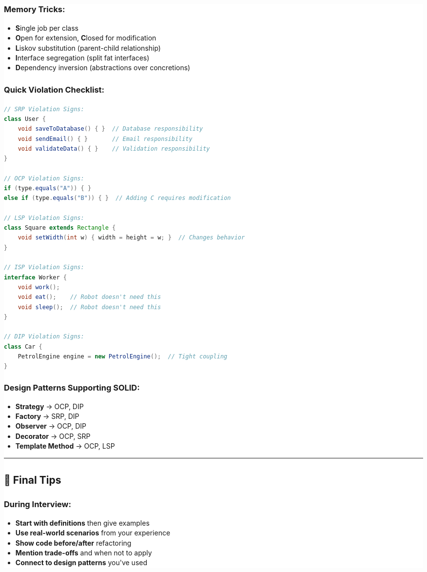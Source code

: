 ### Memory Tricks:
- **S**ingle job per class
- **O**pen for extension, **C**losed for modification
- **L**iskov substitution (parent-child relationship)
- **I**nterface segregation (split fat interfaces)
- **D**ependency inversion (abstractions over concretions)

### Quick Violation Checklist:
```java
// SRP Violation Signs:
class User {
    void saveToDatabase() { }  // Database responsibility
    void sendEmail() { }       // Email responsibility  
    void validateData() { }    // Validation responsibility
}

// OCP Violation Signs:
if (type.equals("A")) { }
else if (type.equals("B")) { }  // Adding C requires modification

// LSP Violation Signs:
class Square extends Rectangle {
    void setWidth(int w) { width = height = w; }  // Changes behavior
}

// ISP Violation Signs:
interface Worker {
    void work();
    void eat();    // Robot doesn't need this
    void sleep();  // Robot doesn't need this
}

// DIP Violation Signs:
class Car {
    PetrolEngine engine = new PetrolEngine();  // Tight coupling
}
```

### Design Patterns Supporting SOLID:
- **Strategy** → OCP, DIP
- **Factory** → SRP, DIP
- **Observer** → OCP, DIP
- **Decorator** → OCP, SRP
- **Template Method** → OCP, LSP

---

## 🎯 Final Tips

### During Interview:
- **Start with definitions** then give examples
- **Use real-world scenarios** from your experience
- **Show code before/after** refactoring
- **Mention trade-offs** and when not to apply
- **Connect to design patterns** you've used
